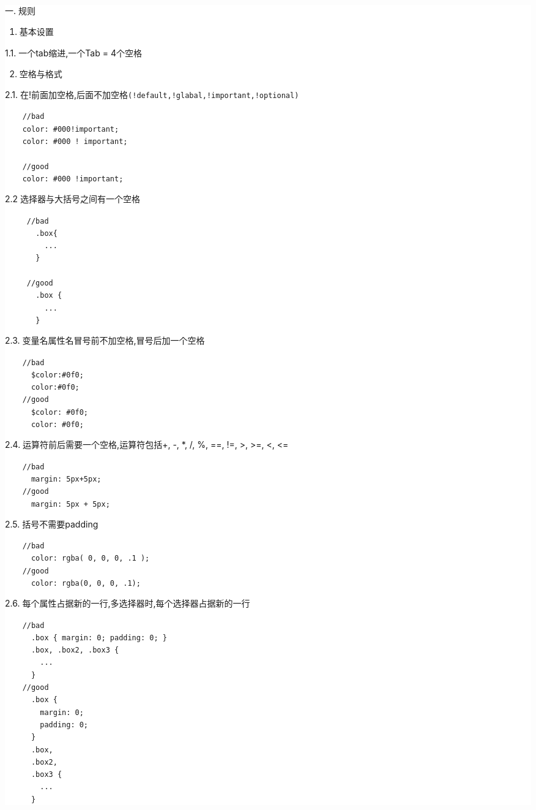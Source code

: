 一. 规则

1. 基本设置

  1.1. 一个tab缩进,一个Tab = 4个空格

2. 空格与格式

  2.1. 在!前面加空格,后面不加空格`(!default,!glabal,!important,!optional)`
  
    	//bad
    	color: #000!important;
    	color: #000 ! important;
    	
    	//good
    	color: #000 !important;

  2.2 选择器与大括号之间有一个空格
  
	     //bad
	       .box{
	         ...
	       }
	       
	     //good
	       .box {
	         ...
	       }
	       
  2.3. 变量名属性名冒号前不加空格,冒号后加一个空格
    
	    //bad
	      $color:#0f0;
	      color:#0f0;
	    //good
	      $color: #0f0;
	      color: #0f0;
	      
  2.4. 运算符前后需要一个空格,运算符包括+, -, *, /, %, ==, !=, >, >=, <, <=
  
	    //bad
	      margin: 5px+5px;
	    //good
	      margin: 5px + 5px;
	      
  2.5. 括号不需要padding
  
	    //bad
	      color: rgba( 0, 0, 0, .1 );
	    //good
	      color: rgba(0, 0, 0, .1);
  
  2.6. 每个属性占据新的一行,多选择器时,每个选择器占据新的一行
    
	    //bad
	      .box { margin: 0; padding: 0; }
	      .box, .box2, .box3 {
	        ...
	      }
	    //good
	      .box {
	        margin: 0;
	        padding: 0;
	      }
	      .box,
	      .box2,
	      .box3 {
	        ...
	      }
  